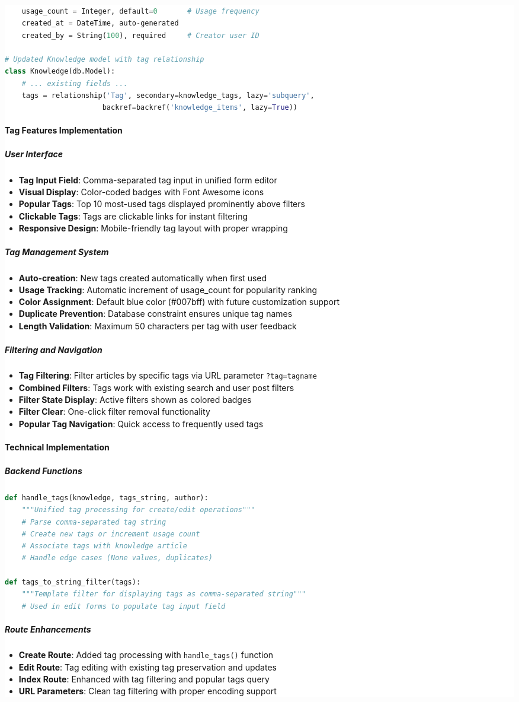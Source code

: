 ```python
    usage_count = Integer, default=0       # Usage frequency
    created_at = DateTime, auto-generated
    created_by = String(100), required     # Creator user ID

# Updated Knowledge model with tag relationship
class Knowledge(db.Model):
    # ... existing fields ...
    tags = relationship('Tag', secondary=knowledge_tags, lazy='subquery', 
                       backref=backref('knowledge_items', lazy=True))
```

#### Tag Features Implementation

##### User Interface
- **Tag Input Field**: Comma-separated tag input in unified form editor
- **Visual Display**: Color-coded badges with Font Awesome icons
- **Popular Tags**: Top 10 most-used tags displayed prominently above filters
- **Clickable Tags**: Tags are clickable links for instant filtering
- **Responsive Design**: Mobile-friendly tag layout with proper wrapping

##### Tag Management System
- **Auto-creation**: New tags created automatically when first used
- **Usage Tracking**: Automatic increment of usage_count for popularity ranking
- **Color Assignment**: Default blue color (#007bff) with future customization support
- **Duplicate Prevention**: Database constraint ensures unique tag names
- **Length Validation**: Maximum 50 characters per tag with user feedback

##### Filtering and Navigation
- **Tag Filtering**: Filter articles by specific tags via URL parameter `?tag=tagname`
- **Combined Filters**: Tags work with existing search and user post filters
- **Filter State Display**: Active filters shown as colored badges
- **Filter Clear**: One-click filter removal functionality
- **Popular Tag Navigation**: Quick access to frequently used tags

#### Technical Implementation

##### Backend Functions
```python
def handle_tags(knowledge, tags_string, author):
    """Unified tag processing for create/edit operations"""
    # Parse comma-separated tag string
    # Create new tags or increment usage count
    # Associate tags with knowledge article
    # Handle edge cases (None values, duplicates)

def tags_to_string_filter(tags):
    """Template filter for displaying tags as comma-separated string"""
    # Used in edit forms to populate tag input field
```

##### Route Enhancements
- **Create Route**: Added tag processing with `handle_tags()` function
- **Edit Route**: Tag editing with existing tag preservation and updates
- **Index Route**: Enhanced with tag filtering and popular tags query
- **URL Parameters**: Clean tag filtering with proper encoding support
